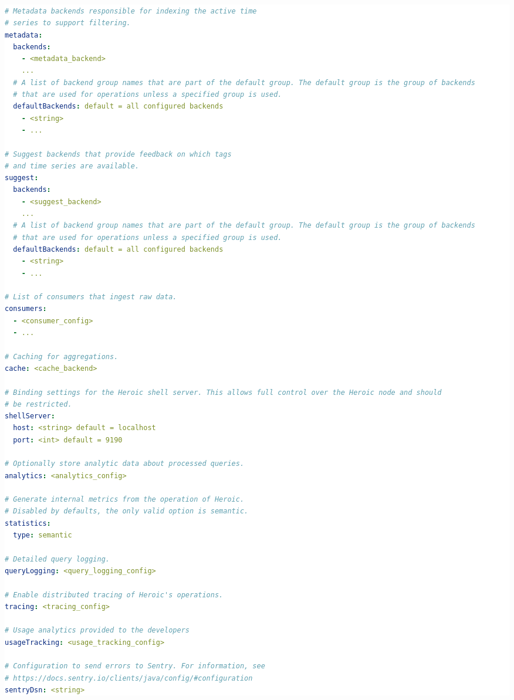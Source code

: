 ```yaml
# Metadata backends responsible for indexing the active time
# series to support filtering.
metadata:
  backends:
    - <metadata_backend>
    ...
  # A list of backend group names that are part of the default group. The default group is the group of backends
  # that are used for operations unless a specified group is used.
  defaultBackends: default = all configured backends
    - <string>
    - ...

# Suggest backends that provide feedback on which tags
# and time series are available.
suggest:
  backends:
    - <suggest_backend>
    ...
  # A list of backend group names that are part of the default group. The default group is the group of backends
  # that are used for operations unless a specified group is used.
  defaultBackends: default = all configured backends
    - <string>
    - ...

# List of consumers that ingest raw data.
consumers:
  - <consumer_config>
  - ...

# Caching for aggregations.
cache: <cache_backend>

# Binding settings for the Heroic shell server. This allows full control over the Heroic node and should
# be restricted.
shellServer:
  host: <string> default = localhost
  port: <int> default = 9190

# Optionally store analytic data about processed queries.
analytics: <analytics_config>

# Generate internal metrics from the operation of Heroic.
# Disabled by defaults, the only valid option is semantic.
statistics:
  type: semantic

# Detailed query logging.
queryLogging: <query_logging_config>

# Enable distributed tracing of Heroic's operations.
tracing: <tracing_config>

# Usage analytics provided to the developers
usageTracking: <usage_tracking_config>

# Configuration to send errors to Sentry. For information, see
# https://docs.sentry.io/clients/java/config/#configuration
sentryDsn: <string>
```
